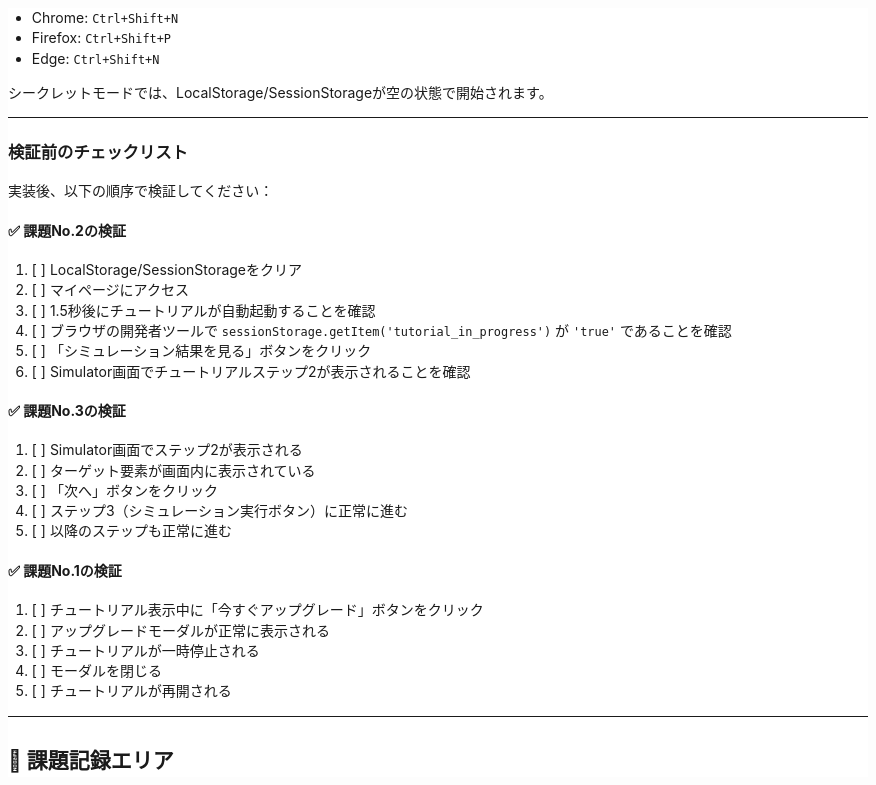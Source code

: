 - Chrome: `Ctrl+Shift+N`
- Firefox: `Ctrl+Shift+P`
- Edge: `Ctrl+Shift+N`

シークレットモードでは、LocalStorage/SessionStorageが空の状態で開始されます。

---

### 検証前のチェックリスト

実装後、以下の順序で検証してください：

#### ✅ 課題No.2の検証
1. [ ] LocalStorage/SessionStorageをクリア
2. [ ] マイページにアクセス
3. [ ] 1.5秒後にチュートリアルが自動起動することを確認
4. [ ] ブラウザの開発者ツールで `sessionStorage.getItem('tutorial_in_progress')` が `'true'` であることを確認
5. [ ] 「シミュレーション結果を見る」ボタンをクリック
6. [ ] Simulator画面でチュートリアルステップ2が表示されることを確認

#### ✅ 課題No.3の検証
1. [ ] Simulator画面でステップ2が表示される
2. [ ] ターゲット要素が画面内に表示されている
3. [ ] 「次へ」ボタンをクリック
4. [ ] ステップ3（シミュレーション実行ボタン）に正常に進む
5. [ ] 以降のステップも正常に進む

#### ✅ 課題No.1の検証
1. [ ] チュートリアル表示中に「今すぐアップグレード」ボタンをクリック
2. [ ] アップグレードモーダルが正常に表示される
3. [ ] チュートリアルが一時停止される
4. [ ] モーダルを閉じる
5. [ ] チュートリアルが再開される

---

## 📝 課題記録エリア



